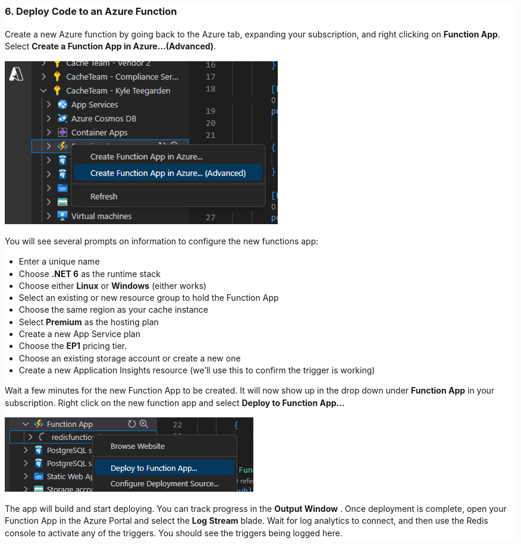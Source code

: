 ### 6. Deploy Code to an Azure Function
Create a new Azure function by going back to the Azure tab, expanding your subscription, and right clicking on **Function App**. Select **Create a Function App in Azure…(Advanced)**.

![Image](Media/CreateFunctionApp.png)
 
You will see several prompts on information to configure the new functions app:
- Enter a unique name
- Choose **.NET 6** as the runtime stack
- Choose either **Linux** or **Windows** (either works)
- Select an existing or new resource group to hold the Function App
- Choose the same region as your cache instance
- Select **Premium** as the hosting plan
- Create a new App Service plan
- Choose the **EP1** pricing tier.
- Choose an existing storage account or create a new one
- Create a new Application Insights resource (we’ll use this to confirm the trigger is working)

Wait a few minutes for the new Function App to be created. It will now show up in the drop down under **Function App** in your subscription. Right click on the new function app and select **Deploy to Function App…**

![Image](Media/DeployToFunction.png)
 
The app will build and start deploying. You can track progress in the **Output Window**
.
Once deployment is complete, open your Function App in the Azure Portal and select the **Log Stream** blade. Wait for log analytics to connect, and then use the Redis console to activate any of the triggers. You should see the triggers being logged here. 
